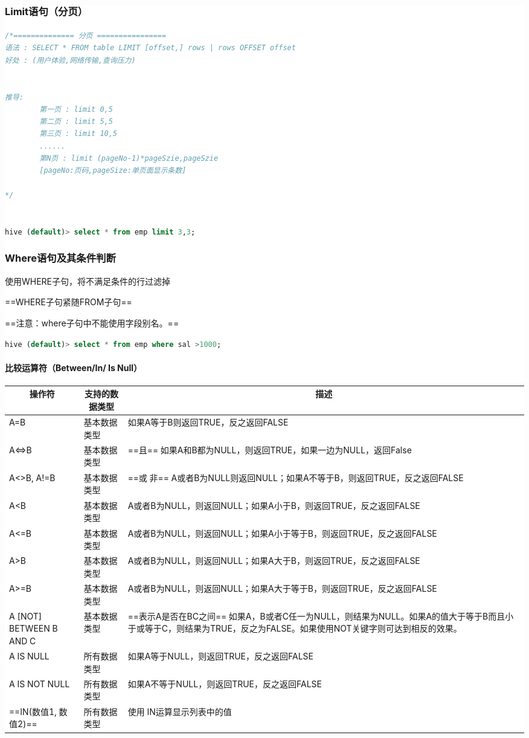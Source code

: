 

### Limit语句（分页）



~~~sql
/*============== 分页 ================ 
语法 : SELECT * FROM table LIMIT [offset,] rows | rows OFFSET offset 
好处 : (用户体验,网络传输,查询压力)


推导:
		第一页 : limit 0,5
        第二页 : limit 5,5 
        第三页 : limit 10,5 
        ......   
        第N页 : limit (pageNo-1)*pageSzie,pageSzie 
        [pageNo:页码,pageSize:单页面显示条数]  
        
*/


hive (default)> select * from emp limit 3,3;
~~~





### Where语句及其条件判断



使用WHERE子句，将不满足条件的行过滤掉

==WHERE子句紧随FROM子句==

==注意：where子句中不能使用字段别名。==

~~~sql
hive (default)> select * from emp where sal >1000;
~~~





#### 比较运算符（Between/In/ Is Null）



| 操作符                   | 支持的数据类型 | 描述                                                         |
| ------------------------ | -------------- | ------------------------------------------------------------ |
| A=B                      | 基本数据类型   | 如果A等于B则返回TRUE，反之返回FALSE                          |
| A<=>B                    | 基本数据类型   | ==且==     如果A和B都为NULL，则返回TRUE，如果一边为NULL，返回False |
| A<>B, A!=B               | 基本数据类型   | ==或  非==     A或者B为NULL则返回NULL；如果A不等于B，则返回TRUE，反之返回FALSE |
| A<B                      | 基本数据类型   | A或者B为NULL，则返回NULL；如果A小于B，则返回TRUE，反之返回FALSE |
| A<=B                     | 基本数据类型   | A或者B为NULL，则返回NULL；如果A小于等于B，则返回TRUE，反之返回FALSE |
| A>B                      | 基本数据类型   | A或者B为NULL，则返回NULL；如果A大于B，则返回TRUE，反之返回FALSE |
| A>=B                     | 基本数据类型   | A或者B为NULL，则返回NULL；如果A大于等于B，则返回TRUE，反之返回FALSE |
| A [NOT] BETWEEN B  AND C | 基本数据类型   | ==表示A是否在BC之间==     如果A，B或者C任一为NULL，则结果为NULL。如果A的值大于等于B而且小于或等于C，则结果为TRUE，反之为FALSE。如果使用NOT关键字则可达到相反的效果。 |
| A IS NULL                | 所有数据类型   | 如果A等于NULL，则返回TRUE，反之返回FALSE                     |
| A IS NOT NULL            | 所有数据类型   | 如果A不等于NULL，则返回TRUE，反之返回FALSE                   |
| ==IN(数值1, 数值2)==     | 所有数据类型   | 使用 IN运算显示列表中的值                                    |